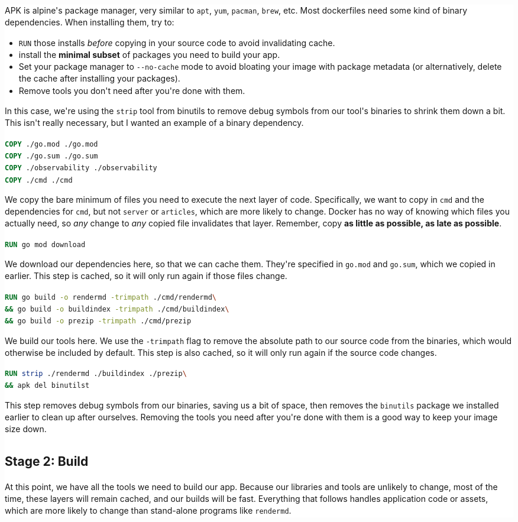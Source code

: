 APK is alpine's package manager, very similar to `apt`, `yum`, `pacman`, `brew`, etc. Most dockerfiles need some kind of binary dependencies. When installing them, try to:

- `RUN` those installs _before_ copying in your source code to avoid invalidating cache.
- install the **minimal subset** of packages you need to build your app.
- Set your package manager to `--no-cache` mode to avoid bloating your image with package metadata (or alternatively, delete the cache after installing your packages).
- Remove tools you don't need after you're done with them.

In this case, we're using the `strip` tool from binutils to remove debug symbols from our tool's binaries to shrink them down a bit. This isn't really necessary, but I wanted an example of a binary dependency.

```dockerfile
COPY ./go.mod ./go.mod 
COPY ./go.sum ./go.sum
COPY ./observability ./observability 
COPY ./cmd ./cmd 
```

We copy the bare minimum of files you need to execute the next layer of code.  Specifically, we want to copy in `cmd` and the dependencies for `cmd`, but not `server` or `articles`, which are more likely to change. Docker has no way of knowing which files you actually need, so _any_ change to _any_ copied file invalidates that layer. Remember, copy **as little as possible, as late as possible**.

```dockerfile
RUN go mod download 
```

We download our dependencies here, so that we can cache them. They're specified in `go.mod` and `go.sum`, which we copied in earlier. This step is cached, so it will only run again if those files change.

```dockerfile
RUN go build -o rendermd -trimpath ./cmd/rendermd\
&& go build -o buildindex -trimpath ./cmd/buildindex\
&& go build -o prezip -trimpath ./cmd/prezip 
```

We build our tools here. We use the `-trimpath` flag to remove the absolute path to our source code from the binaries, which would otherwise be included by default. This step is also cached, so it will only run again if the source code changes.

```dockerfile
RUN strip ./rendermd ./buildindex ./prezip\
&& apk del binutilst
```

This step removes debug symbols from our binaries, saving us a bit of space, then removes the `binutils` package we installed earlier to clean up after ourselves. Removing the tools you need after you're done with them is a good way to keep your image size down.

## Stage 2: Build

At this point, we have all the tools we need to build our app. Because our libraries and tools are unlikely to change, most of the time, these layers will remain cached, and our builds will be fast. Everything that follows handles application code or assets, which are more likely to change than stand-alone programs like `rendermd`.
